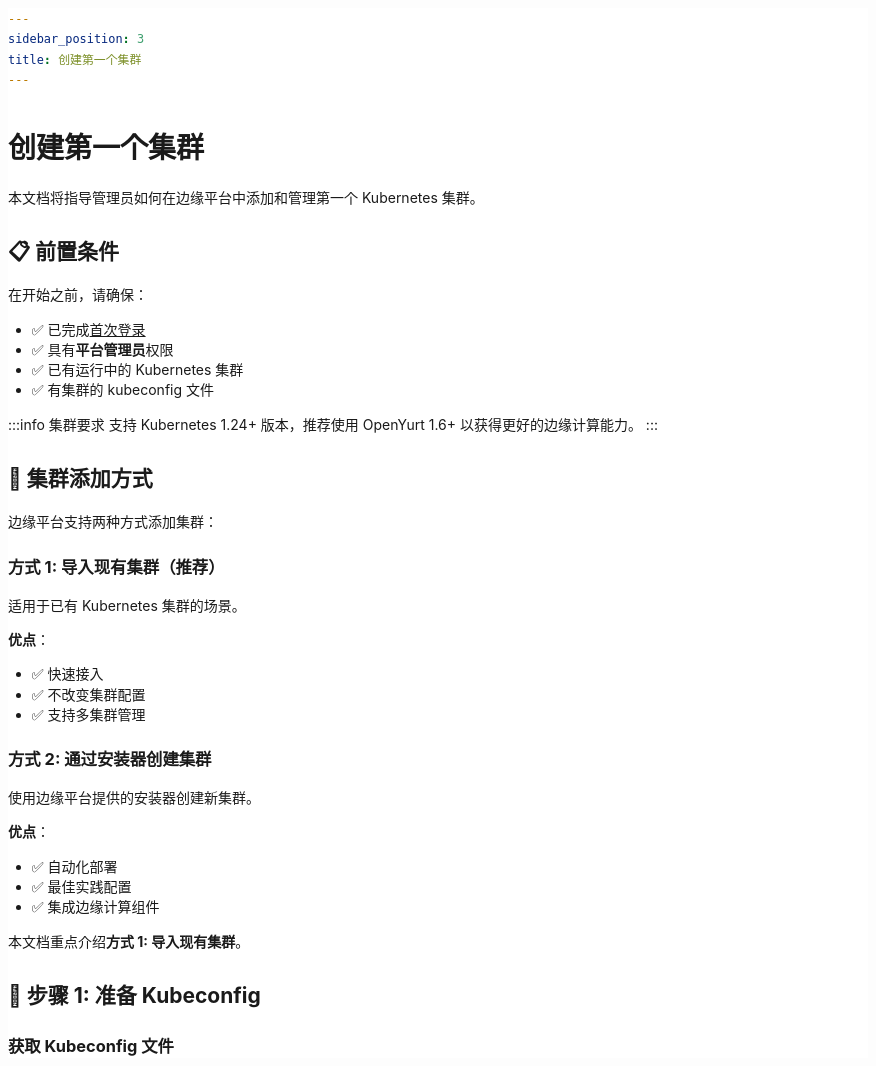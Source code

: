 ```yaml
---
sidebar_position: 3
title: 创建第一个集群
---
```


# 创建第一个集群

本文档将指导管理员如何在边缘平台中添加和管理第一个 Kubernetes 集群。

## 📋 前置条件

在开始之前，请确保：

- ✅ 已完成[首次登录](./first-login.md)
- ✅ 具有**平台管理员**权限
- ✅ 已有运行中的 Kubernetes 集群
- ✅ 有集群的 kubeconfig 文件

:::info 集群要求
支持 Kubernetes 1.24+ 版本，推荐使用 OpenYurt 1.6+ 以获得更好的边缘计算能力。
:::

## 🎯 集群添加方式

边缘平台支持两种方式添加集群：

### 方式 1: 导入现有集群（推荐）

适用于已有 Kubernetes 集群的场景。

**优点**：
- ✅ 快速接入
- ✅ 不改变集群配置
- ✅ 支持多集群管理

### 方式 2: 通过安装器创建集群

使用边缘平台提供的安装器创建新集群。

**优点**：
- ✅ 自动化部署
- ✅ 最佳实践配置
- ✅ 集成边缘计算组件

本文档重点介绍**方式 1: 导入现有集群**。

## 📝 步骤 1: 准备 Kubeconfig

### 获取 Kubeconfig 文件
